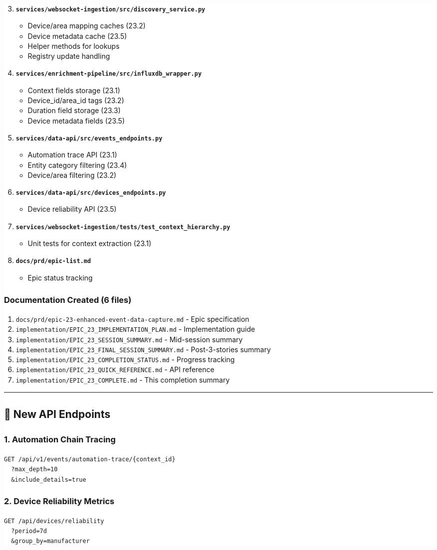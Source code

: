 3. **`services/websocket-ingestion/src/discovery_service.py`**
   - Device/area mapping caches (23.2)
   - Device metadata cache (23.5)
   - Helper methods for lookups
   - Registry update handling

4. **`services/enrichment-pipeline/src/influxdb_wrapper.py`**
   - Context fields storage (23.1)
   - Device_id/area_id tags (23.2)
   - Duration field storage (23.3)
   - Device metadata fields (23.5)

5. **`services/data-api/src/events_endpoints.py`**
   - Automation trace API (23.1)
   - Entity category filtering (23.4)
   - Device/area filtering (23.2)

6. **`services/data-api/src/devices_endpoints.py`**
   - Device reliability API (23.5)

7. **`services/websocket-ingestion/tests/test_context_hierarchy.py`**
   - Unit tests for context extraction (23.1)

8. **`docs/prd/epic-list.md`**
   - Epic status tracking

### Documentation Created (6 files)

1. `docs/prd/epic-23-enhanced-event-data-capture.md` - Epic specification
2. `implementation/EPIC_23_IMPLEMENTATION_PLAN.md` - Implementation guide
3. `implementation/EPIC_23_SESSION_SUMMARY.md` - Mid-session summary
4. `implementation/EPIC_23_FINAL_SESSION_SUMMARY.md` - Post-3-stories summary
5. `implementation/EPIC_23_COMPLETION_STATUS.md` - Progress tracking
6. `implementation/EPIC_23_QUICK_REFERENCE.md` - API reference
7. `implementation/EPIC_23_COMPLETE.md` - This completion summary

---

## 🚀 **New API Endpoints**

### 1. Automation Chain Tracing
```http
GET /api/v1/events/automation-trace/{context_id}
  ?max_depth=10
  &include_details=true
```

### 2. Device Reliability Metrics
```http
GET /api/devices/reliability
  ?period=7d
  &group_by=manufacturer
```
